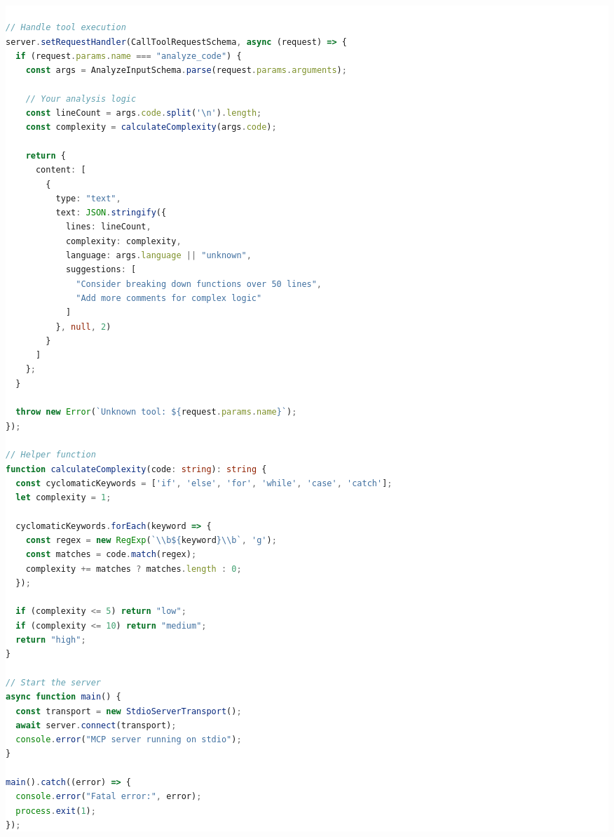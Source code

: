 ```typescript

// Handle tool execution
server.setRequestHandler(CallToolRequestSchema, async (request) => {
  if (request.params.name === "analyze_code") {
    const args = AnalyzeInputSchema.parse(request.params.arguments);

    // Your analysis logic
    const lineCount = args.code.split('\n').length;
    const complexity = calculateComplexity(args.code);

    return {
      content: [
        {
          type: "text",
          text: JSON.stringify({
            lines: lineCount,
            complexity: complexity,
            language: args.language || "unknown",
            suggestions: [
              "Consider breaking down functions over 50 lines",
              "Add more comments for complex logic"
            ]
          }, null, 2)
        }
      ]
    };
  }

  throw new Error(`Unknown tool: ${request.params.name}`);
});

// Helper function
function calculateComplexity(code: string): string {
  const cyclomaticKeywords = ['if', 'else', 'for', 'while', 'case', 'catch'];
  let complexity = 1;

  cyclomaticKeywords.forEach(keyword => {
    const regex = new RegExp(`\\b${keyword}\\b`, 'g');
    const matches = code.match(regex);
    complexity += matches ? matches.length : 0;
  });

  if (complexity <= 5) return "low";
  if (complexity <= 10) return "medium";
  return "high";
}

// Start the server
async function main() {
  const transport = new StdioServerTransport();
  await server.connect(transport);
  console.error("MCP server running on stdio");
}

main().catch((error) => {
  console.error("Fatal error:", error);
  process.exit(1);
});
```
